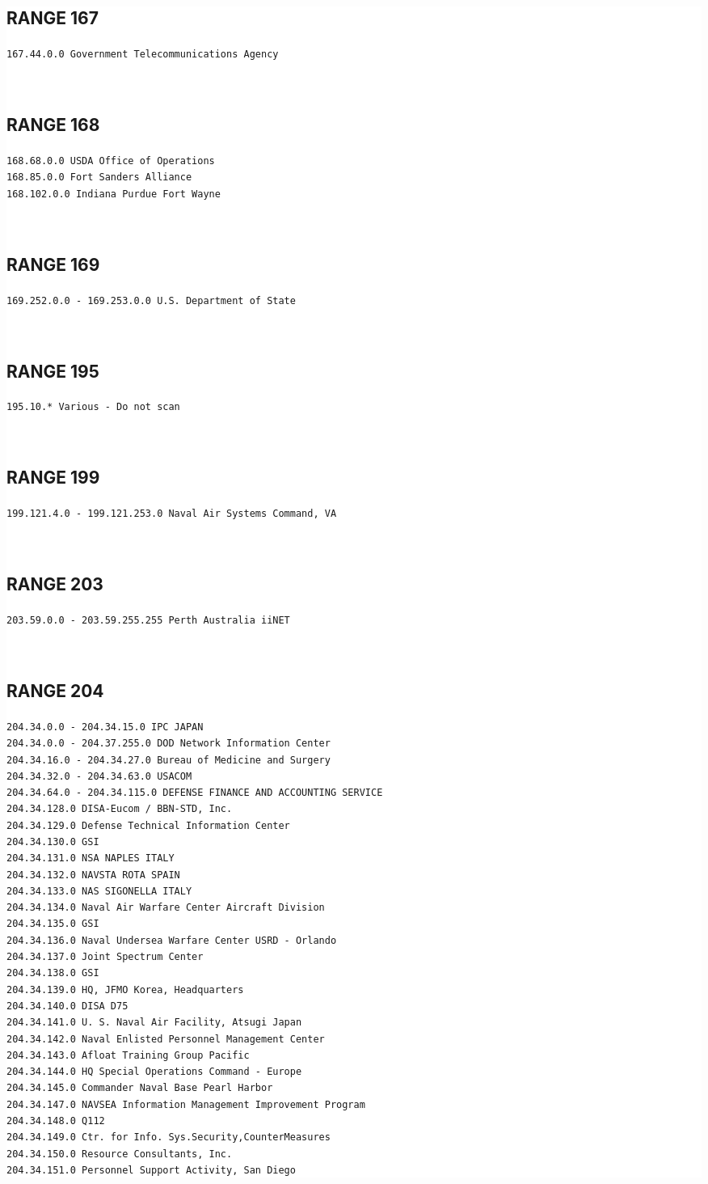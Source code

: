 ## RANGE 167
 
    167.44.0.0 Government Telecommunications Agency
 </br>

## RANGE 168
 
    168.68.0.0 USDA Office of Operations
    168.85.0.0 Fort Sanders Alliance
    168.102.0.0 Indiana Purdue Fort Wayne
</br>

## RANGE 169

    169.252.0.0 - 169.253.0.0 U.S. Department of State
</br>
 
## RANGE 195
 
    195.10.* Various - Do not scan
</br>

## RANGE 199

    199.121.4.0 - 199.121.253.0 Naval Air Systems Command, VA
</br>

## RANGE 203

    203.59.0.0 - 203.59.255.255 Perth Australia iiNET
</br>

## RANGE 204

    204.34.0.0 - 204.34.15.0 IPC JAPAN
    204.34.0.0 - 204.37.255.0 DOD Network Information Center
    204.34.16.0 - 204.34.27.0 Bureau of Medicine and Surgery
    204.34.32.0 - 204.34.63.0 USACOM
    204.34.64.0 - 204.34.115.0 DEFENSE FINANCE AND ACCOUNTING SERVICE
    204.34.128.0 DISA-Eucom / BBN-STD, Inc.
    204.34.129.0 Defense Technical Information Center
    204.34.130.0 GSI
    204.34.131.0 NSA NAPLES ITALY
    204.34.132.0 NAVSTA ROTA SPAIN
    204.34.133.0 NAS SIGONELLA ITALY
    204.34.134.0 Naval Air Warfare Center Aircraft Division
    204.34.135.0 GSI
    204.34.136.0 Naval Undersea Warfare Center USRD - Orlando
    204.34.137.0 Joint Spectrum Center
    204.34.138.0 GSI
    204.34.139.0 HQ, JFMO Korea, Headquarters
    204.34.140.0 DISA D75
    204.34.141.0 U. S. Naval Air Facility, Atsugi Japan
    204.34.142.0 Naval Enlisted Personnel Management Center
    204.34.143.0 Afloat Training Group Pacific
    204.34.144.0 HQ Special Operations Command - Europe
    204.34.145.0 Commander Naval Base Pearl Harbor
    204.34.147.0 NAVSEA Information Management Improvement Program
    204.34.148.0 Q112
    204.34.149.0 Ctr. for Info. Sys.Security,CounterMeasures
    204.34.150.0 Resource Consultants, Inc.
    204.34.151.0 Personnel Support Activity, San Diego